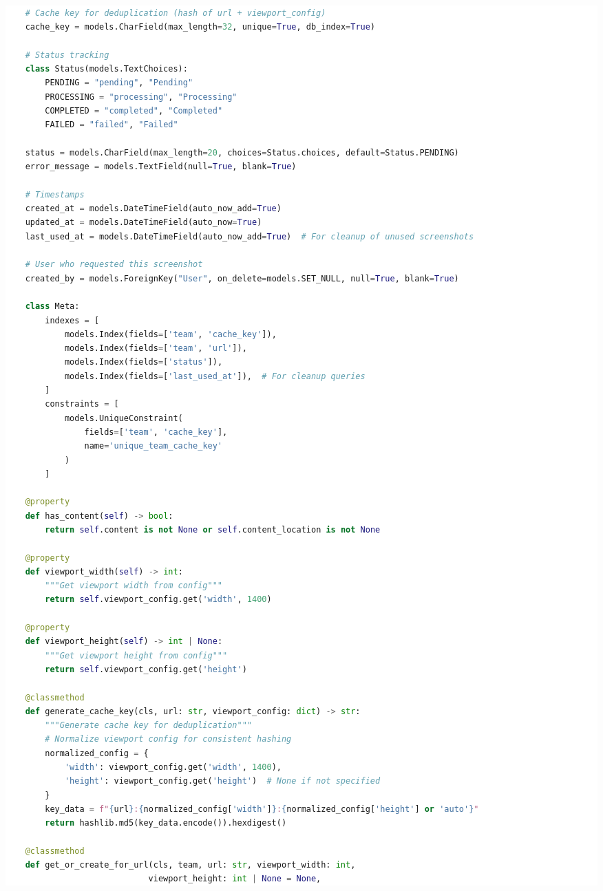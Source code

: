 ```python
    # Cache key for deduplication (hash of url + viewport_config)
    cache_key = models.CharField(max_length=32, unique=True, db_index=True)

    # Status tracking
    class Status(models.TextChoices):
        PENDING = "pending", "Pending"
        PROCESSING = "processing", "Processing"
        COMPLETED = "completed", "Completed"
        FAILED = "failed", "Failed"

    status = models.CharField(max_length=20, choices=Status.choices, default=Status.PENDING)
    error_message = models.TextField(null=True, blank=True)

    # Timestamps
    created_at = models.DateTimeField(auto_now_add=True)
    updated_at = models.DateTimeField(auto_now=True)
    last_used_at = models.DateTimeField(auto_now_add=True)  # For cleanup of unused screenshots

    # User who requested this screenshot
    created_by = models.ForeignKey("User", on_delete=models.SET_NULL, null=True, blank=True)

    class Meta:
        indexes = [
            models.Index(fields=['team', 'cache_key']),
            models.Index(fields=['team', 'url']),
            models.Index(fields=['status']),
            models.Index(fields=['last_used_at']),  # For cleanup queries
        ]
        constraints = [
            models.UniqueConstraint(
                fields=['team', 'cache_key'],
                name='unique_team_cache_key'
            )
        ]

    @property
    def has_content(self) -> bool:
        return self.content is not None or self.content_location is not None

    @property
    def viewport_width(self) -> int:
        """Get viewport width from config"""
        return self.viewport_config.get('width', 1400)

    @property
    def viewport_height(self) -> int | None:
        """Get viewport height from config"""
        return self.viewport_config.get('height')

    @classmethod
    def generate_cache_key(cls, url: str, viewport_config: dict) -> str:
        """Generate cache key for deduplication"""
        # Normalize viewport config for consistent hashing
        normalized_config = {
            'width': viewport_config.get('width', 1400),
            'height': viewport_config.get('height')  # None if not specified
        }
        key_data = f"{url}:{normalized_config['width']}:{normalized_config['height'] or 'auto'}"
        return hashlib.md5(key_data.encode()).hexdigest()

    @classmethod
    def get_or_create_for_url(cls, team, url: str, viewport_width: int,
                             viewport_height: int | None = None,
```